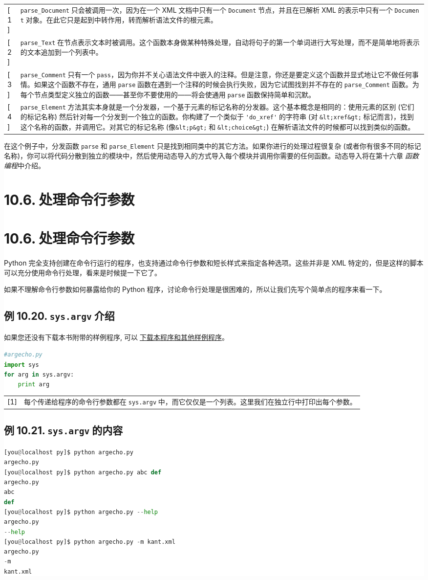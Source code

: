 |  |  |
| --- | --- |
| [1] | `parse_Document` 只会被调用一次，因为在一个 XML 文档中只有一个 `Document` 节点，并且在已解析 XML 的表示中只有一个 `Document` 对象。在此它只是起到中转作用，转而解析语法文件的根元素。 |
| [2] | `parse_Text` 在节点表示文本时被调用。这个函数本身做某种特殊处理，自动将句子的第一个单词进行大写处理，而不是简单地将表示的文本追加到一个列表中。 |
| [3] | `parse_Comment` 只有一个 `pass`，因为你并不关心语法文件中嵌入的注释。但是注意，你还是要定义这个函数并显式地让它不做任何事情。如果这个函数不存在，通用 `parse` 函数在遇到一个注释的时候会执行失败，因为它试图找到并不存在的 `parse_Comment` 函数。为每个节点类型定义独立的函数――甚至你不要使用的――将会使通用 `parse` 函数保持简单和沉默。 |
| [4] | `parse_Element` 方法其实本身就是一个分发器，一个基于元素的标记名称的分发器。这个基本概念是相同的：使用元素的区别 (它们的标记名称) 然后针对每一个分发到一个独立的函数。你构建了一个类似于 `'do_xref'` 的字符串 (对 `&lt;xref&gt;` 标记而言)，找到这个名称的函数，并调用它。对其它的标记名称 (像`&lt;p&gt;` 和 `&lt;choice&gt;`) 在解析语法文件的时候都可以找到类似的函数。 |

在这个例子中，分发函数 `parse` 和 `parse_Element` 只是找到相同类中的其它方法。如果你进行的处理过程很复杂 (或者你有很多不同的标记名称)，你可以将代码分散到独立的模块中，然后使用动态导入的方式导入每个模块并调用你需要的任何函数。动态导入将在第十六章 *函数编程*中介绍。

# 10.6\. 处理命令行参数

# 10.6\. 处理命令行参数

Python 完全支持创建在命令行运行的程序，也支持通过命令行参数和短长样式来指定各种选项。这些并非是 XML 特定的，但是这样的脚本可以充分使用命令行处理，看来是时候提一下它了。

如果不理解命令行参数如何暴露给你的 Python 程序，讨论命令行处理是很困难的，所以让我们先写个简单点的程序来看一下。

## 例 10.20\. `sys.argv` 介绍

如果您还没有下载本书附带的样例程序, 可以 [下载本程序和其他样例程序](http://www.woodpecker.org.cn/diveintopython/download/diveintopython-exampleszh-cn-5.4b.zip "Download example scripts")。

```py
#argecho.py
import sys
for arg in sys.argv: 
    print arg 
```

|  |  |
| --- | --- |
| [1] | 每个传递给程序的命令行参数都在 `sys.argv` 中，而它仅仅是一个列表。这里我们在独立行中打印出每个参数。 |

## 例 10.21\. `sys.argv` 的内容

```py
[you@localhost py]$ python argecho.py             
argecho.py
[you@localhost py]$ python argecho.py abc def     
argecho.py
abc
def
[you@localhost py]$ python argecho.py --help      
argecho.py
--help
[you@localhost py]$ python argecho.py -m kant.xml 
argecho.py
-m
kant.xml 
```
